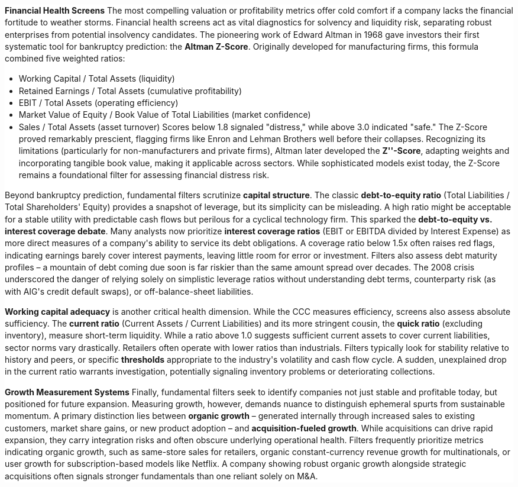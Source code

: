**Financial Health Screens**
The most compelling valuation or profitability metrics offer cold comfort if a company lacks the financial fortitude to weather storms. Financial health screens act as vital diagnostics for solvency and liquidity risk, separating robust enterprises from potential insolvency candidates. The pioneering work of Edward Altman in 1968 gave investors their first systematic tool for bankruptcy prediction: the **Altman Z-Score**. Originally developed for manufacturing firms, this formula combined five weighted ratios:
*   Working Capital / Total Assets (liquidity)
*   Retained Earnings / Total Assets (cumulative profitability)
*   EBIT / Total Assets (operating efficiency)
*   Market Value of Equity / Book Value of Total Liabilities (market confidence)
*   Sales / Total Assets (asset turnover)
Scores below 1.8 signaled "distress," while above 3.0 indicated "safe." The Z-Score proved remarkably prescient, flagging firms like Enron and Lehman Brothers well before their collapses. Recognizing its limitations (particularly for non-manufacturers and private firms), Altman later developed the **Z''-Score**, adapting weights and incorporating tangible book value, making it applicable across sectors. While sophisticated models exist today, the Z-Score remains a foundational filter for assessing financial distress risk.

Beyond bankruptcy prediction, fundamental filters scrutinize **capital structure**. The classic **debt-to-equity ratio** (Total Liabilities / Total Shareholders' Equity) provides a snapshot of leverage, but its simplicity can be misleading. A high ratio might be acceptable for a stable utility with predictable cash flows but perilous for a cyclical technology firm. This sparked the **debt-to-equity vs. interest coverage debate**. Many analysts now prioritize **interest coverage ratios** (EBIT or EBITDA divided by Interest Expense) as more direct measures of a company's ability to service its debt obligations. A coverage ratio below 1.5x often raises red flags, indicating earnings barely cover interest payments, leaving little room for error or investment. Filters also assess debt maturity profiles – a mountain of debt coming due soon is far riskier than the same amount spread over decades. The 2008 crisis underscored the danger of relying solely on simplistic leverage ratios without understanding debt terms, counterparty risk (as with AIG's credit default swaps), or off-balance-sheet liabilities.

**Working capital adequacy** is another critical health dimension. While the CCC measures efficiency, screens also assess absolute sufficiency. The **current ratio** (Current Assets / Current Liabilities) and its more stringent cousin, the **quick ratio** (excluding inventory), measure short-term liquidity. While a ratio above 1.0 suggests sufficient current assets to cover current liabilities, sector norms vary drastically. Retailers often operate with lower ratios than industrials. Filters typically look for stability relative to history and peers, or specific **thresholds** appropriate to the industry's volatility and cash flow cycle. A sudden, unexplained drop in the current ratio warrants investigation, potentially signaling inventory problems or deteriorating collections.

**Growth Measurement Systems**
Finally, fundamental filters seek to identify companies not just stable and profitable today, but positioned for future expansion. Measuring growth, however, demands nuance to distinguish ephemeral spurts from sustainable momentum. A primary distinction lies between **organic growth** – generated internally through increased sales to existing customers, market share gains, or new product adoption – and **acquisition-fueled growth**. While acquisitions can drive rapid expansion, they carry integration risks and often obscure underlying operational health. Filters frequently prioritize metrics indicating organic growth, such as same-store sales for retailers, organic constant-currency revenue growth for multinationals, or user growth for subscription-based models like Netflix. A company showing robust organic growth alongside strategic acquisitions often signals stronger fundamentals than one reliant solely on M&A.
